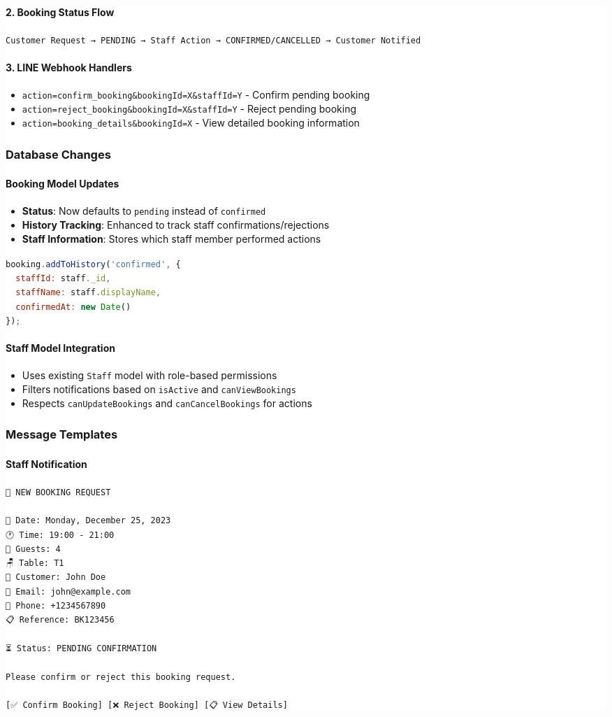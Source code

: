 #### 2. **Booking Status Flow**
```
Customer Request → PENDING → Staff Action → CONFIRMED/CANCELLED → Customer Notified
```

#### 3. **LINE Webhook Handlers**
- `action=confirm_booking&bookingId=X&staffId=Y` - Confirm pending booking
- `action=reject_booking&bookingId=X&staffId=Y` - Reject pending booking
- `action=booking_details&bookingId=X` - View detailed booking information

### Database Changes

#### Booking Model Updates
- **Status**: Now defaults to `pending` instead of `confirmed`
- **History Tracking**: Enhanced to track staff confirmations/rejections
- **Staff Information**: Stores which staff member performed actions

```javascript
booking.addToHistory('confirmed', {
  staffId: staff._id,
  staffName: staff.displayName,
  confirmedAt: new Date()
});
```

#### Staff Model Integration
- Uses existing `Staff` model with role-based permissions
- Filters notifications based on `isActive` and `canViewBookings`
- Respects `canUpdateBookings` and `canCancelBookings` for actions

### Message Templates

#### Staff Notification
```
🔔 NEW BOOKING REQUEST

📅 Date: Monday, December 25, 2023
🕐 Time: 19:00 - 21:00
👥 Guests: 4
🪑 Table: T1
👤 Customer: John Doe
📧 Email: john@example.com
📱 Phone: +1234567890
📋 Reference: BK123456

⏳ Status: PENDING CONFIRMATION

Please confirm or reject this booking request.

[✅ Confirm Booking] [❌ Reject Booking] [📋 View Details]
```

